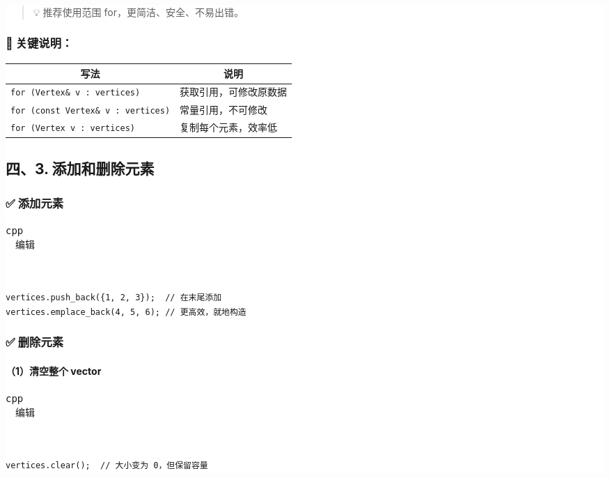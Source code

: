 > 💡 推荐使用范围 for，更简洁、安全、不易出错。

### 📌 关键说明：


| 写法                               | 说明                   |
| ---------------------------------- | ---------------------- |
| `for (Vertex& v : vertices)`       | 获取引用，可修改原数据 |
| `for (const Vertex& v : vertices)` | 常量引用，不可修改     |
| `for (Vertex v : vertices)`        | 复制每个元素，效率低   |

## 四、3. 添加和删除元素

### ✅ 添加元素

<pre><div class="contain-layout-style rounded-12 bg-capsule relative flex min-h-[2em] flex-col"><div class="rounded-[12px] bg-[#fff]"><div class="h-[42px] sticky top-0 z-10 bg-capsule"><div class="flex items-center h-[42px] p-3 text-[14px] border border-[var(--ty-line-border)]"><span class="font-medium mr-auto first-letter:uppercase text-[rgba(17,17,51,0.7)]">cpp</span><div class="flex items-center gap-4"><div class="flex items-center justify-center gap-[2px] cursor-pointer text-[rgba(17,17,51,0.7)] hover:text-[#4433ff]"><span role="img" class="anticon size-4 cursor-pointer"><svg width="1em" height="1em" fill="currentColor" aria-hidden="true" focusable="false" class=""><use xlink:href="#appicon-editingTools-line"></use></svg></span><span class="mt-[2px] text-[12px]">编辑</span></div><div class="flex cursor-pointer gap-1 text-[rgba(17,17,51,0.7)] hover:text-[#4433ff]"><span role="img" class="anticon"><svg width="1em" height="1em" fill="currentColor" aria-hidden="true" focusable="false" class=""><use xlink:href="#appicon-sun-line"></use></svg></span></div><span role="img" tabindex="-1" class="anticon flex cursor-pointer items-center text-[rgba(17,17,51,0.7)] hover:text-[#4433ff]"><svg width="1em" height="1em" fill="currentColor" aria-hidden="true" focusable="false" class=""><use xlink:href="#appicon-copy-line"></use></svg></span></div></div></div><pre><code><span>vertices.push_back({</span>1<span>, </span>2<span>, </span>3<span>});  </span><span>// 在末尾添加</span><span>
</span><span>vertices.emplace_back(</span>4<span>, </span>5<span>, </span>6<span>); </span><span>// 更高效，就地构造</span></code></pre></div></div></pre>

### ✅ 删除元素

#### （1）清空整个 vector

<pre><div class="contain-layout-style rounded-12 bg-capsule relative flex min-h-[2em] flex-col"><div class="rounded-[12px] bg-[#fff]"><div class="h-[42px] sticky top-0 z-10 bg-capsule"><div class="flex items-center h-[42px] p-3 text-[14px] border border-[var(--ty-line-border)]"><span class="font-medium mr-auto first-letter:uppercase text-[rgba(17,17,51,0.7)]">cpp</span><div class="flex items-center gap-4"><div class="flex items-center justify-center gap-[2px] cursor-pointer text-[rgba(17,17,51,0.7)] hover:text-[#4433ff]"><span role="img" class="anticon size-4 cursor-pointer"><svg width="1em" height="1em" fill="currentColor" aria-hidden="true" focusable="false" class=""><use xlink:href="#appicon-editingTools-line"></use></svg></span><span class="mt-[2px] text-[12px]">编辑</span></div><div class="flex cursor-pointer gap-1 text-[rgba(17,17,51,0.7)] hover:text-[#4433ff]"><span role="img" class="anticon"><svg width="1em" height="1em" fill="currentColor" aria-hidden="true" focusable="false" class=""><use xlink:href="#appicon-sun-line"></use></svg></span></div><span role="img" tabindex="-1" class="anticon flex cursor-pointer items-center text-[rgba(17,17,51,0.7)] hover:text-[#4433ff]"><svg width="1em" height="1em" fill="currentColor" aria-hidden="true" focusable="false" class=""><use xlink:href="#appicon-copy-line"></use></svg></span></div></div></div><pre><code><span>vertices.clear();  </span><span>// 大小变为 0，但保留容量</span></code></pre></div></div></pre>
